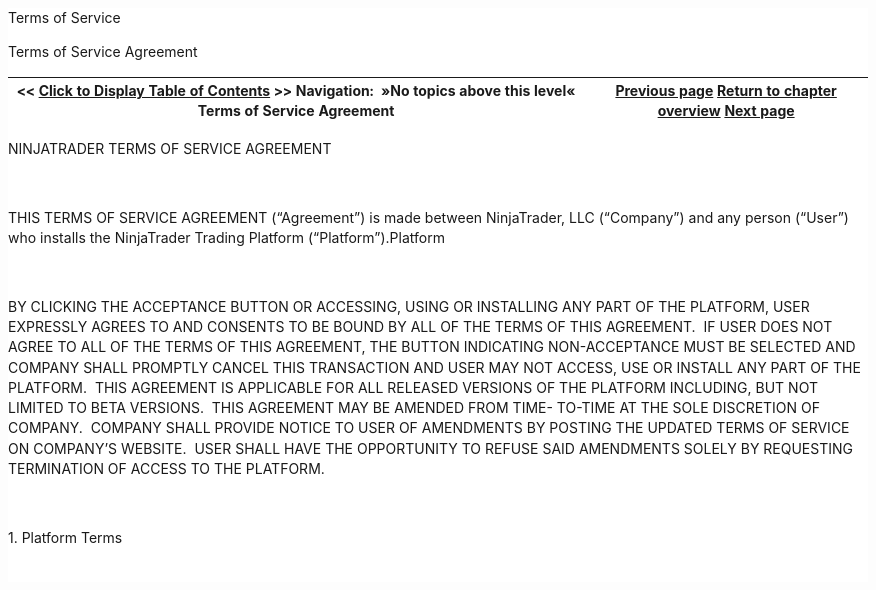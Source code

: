 ﻿


Terms of Service






















Terms of Service Agreement







| \<\< [Click to Display Table of Contents](tos.md) \>\> **Navigation:**   »No topics above this level«   Terms of Service Agreement | [Previous page](risks_of_electronic_trading_wi.md) [Return to chapter overview](welcome.md) [Next page](copyrights.md) |
| --- | --- |











NINJATRADER TERMS OF SERVICE AGREEMENT


 


THIS TERMS OF SERVICE AGREEMENT (“Agreement”) is made between NinjaTrader, LLC (“Company”) and any person (“User”) who installs the NinjaTrader Trading Platform (“Platform”).Platform


 


BY CLICKING THE ACCEPTANCE BUTTON OR ACCESSING, USING OR INSTALLING ANY PART OF THE PLATFORM, USER EXPRESSLY AGREES TO AND CONSENTS TO BE BOUND BY ALL OF THE TERMS OF THIS AGREEMENT.  IF USER DOES NOT AGREE TO ALL OF THE TERMS OF THIS AGREEMENT, THE BUTTON INDICATING NON\-ACCEPTANCE MUST BE SELECTED AND COMPANY SHALL PROMPTLY CANCEL THIS TRANSACTION AND USER MAY NOT ACCESS, USE OR INSTALL ANY PART OF THE PLATFORM.  THIS AGREEMENT IS APPLICABLE FOR ALL RELEASED VERSIONS OF THE PLATFORM INCLUDING, BUT NOT LIMITED TO BETA VERSIONS.  THIS AGREEMENT MAY BE AMENDED FROM TIME\- TO\-TIME AT THE SOLE DISCRETION OF COMPANY.  COMPANY SHALL PROVIDE NOTICE TO USER OF AMENDMENTS BY POSTING THE UPDATED TERMS OF SERVICE ON COMPANY’S WEBSITE.  USER SHALL HAVE THE OPPORTUNITY TO REFUSE SAID AMENDMENTS SOLELY BY REQUESTING TERMINATION OF ACCESS TO THE PLATFORM.


 


1\. Platform Terms


 